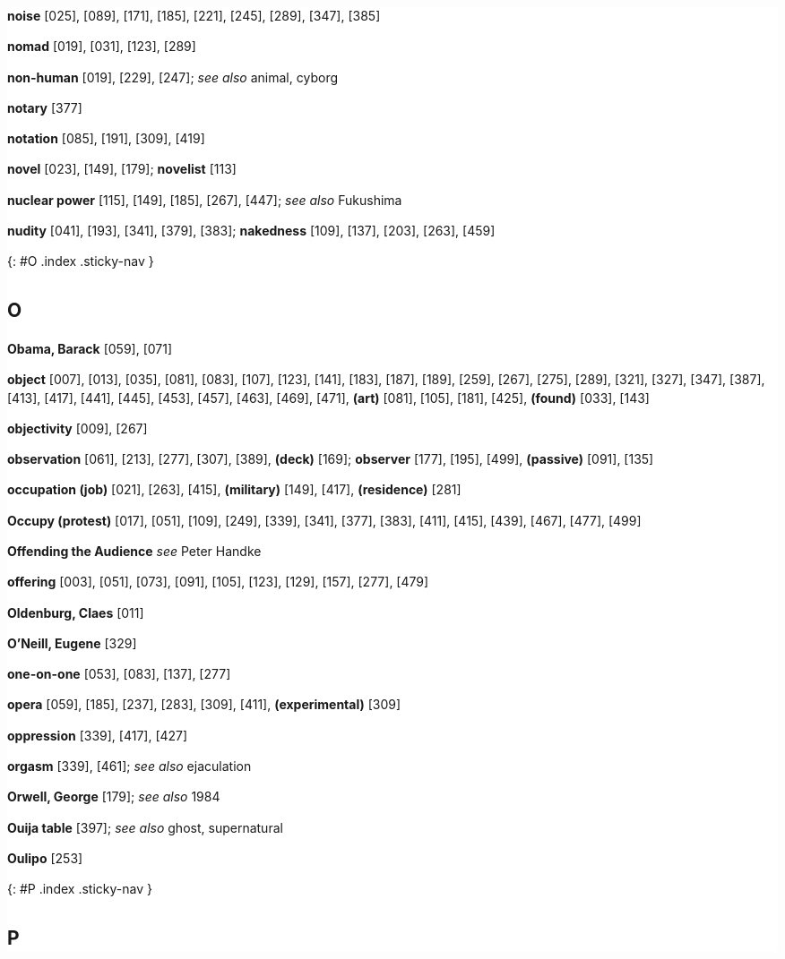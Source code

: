 **noise** [025], [089], [171], [185], [221], [245], [289], [347], [385]

**nomad** [019], [031], [123], [289]

**non-human** [019], [229], [247]; _see also_ <span class="see-also">animal</span>, <span class="see-also">cyborg</span>

**notary** [377]

**notation** [085], [191], [309], [419]

**novel** [023], [149], [179]; **novelist** [113]

**nuclear power** [115], [149], [185], [267], [447]; _see also_ <span class="see-also">Fukushima</span>

**nudity** [041], [193], [341], [379], [383]; **nakedness** [109], [137], [203], [263], [459]

{: #O .index .sticky-nav }
## O

**Obama, Barack** [059], [071]

**object** [007], [013], [035], [081], [083], [107], [123], [141], [183], [187], [189], [259], [267], [275], [289], [321], [327], [347], [387], [413], [417], [441], [445], [453], [457], [463], [469], [471], **(art)** [081], [105], [181], [425], **(found)** [033], [143]

**objectivity** [009], [267]

**observation** [061], [213], [277], [307], [389], **(deck)** [169]; **observer** [177], [195], [499], **(passive)** [091], [135]

**occupation (job)** [021], [263], [415], **(military)** [149], [417], **(residence)** [281]

**Occupy (protest)** [017], [051], [109], [249], [339], [341], [377], [383], [411], [415], [439], [467], [477], [499]

**Offending the Audience** _see_ <span class="see-also">Peter Handke</span>

**offering** [003], [051], [073], [091], [105], [123], [129], [157], [277], [479]

**Oldenburg, Claes** [011]

**O’Neill, Eugene** [329]

**one-on-one** [053], [083], [137], [277]

**opera** [059], [185], [237], [283], [309], [411], **(experimental)** [309]

**oppression** [339], [417], [427]

**orgasm** [339], [461]; _see also_ <span class="see-also">ejaculation</span>

**Orwell, George** [179]; _see also_ <span class="see-also">1984</span>

**Ouija table** [397]; _see also_ <span class="see-also">ghost</span>, <span class="see-also">supernatural</span>

**Oulipo** [253]

{: #P .index .sticky-nav }
## P
